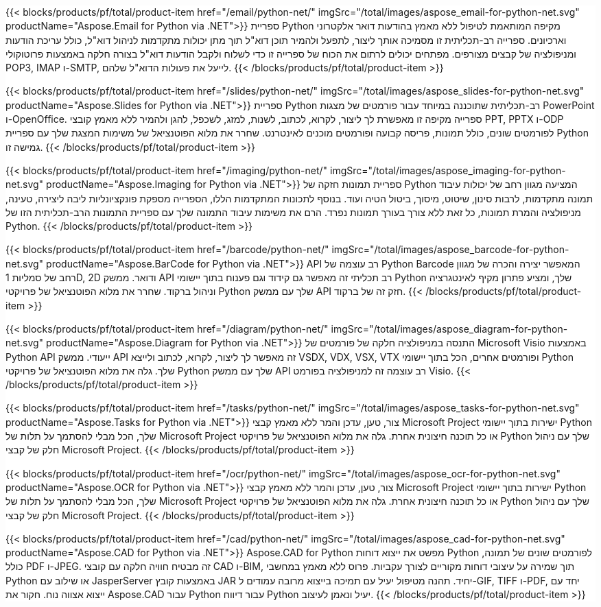 {{< blocks/products/pf/total/product-item href="/email/python-net/" imgSrc="/total/images/aspose_email-for-python-net.svg" productName="Aspose.Email for Python via .NET">}}
ספריית Python מקיפה המותאמת לטיפול ללא מאמץ בהודעות דואר אלקטרוני וארכיונים.  ספרייה רב-תכליתית זו מסמיכה אותך ליצור, לתפעל ולהמיר תוכן דוא"ל תוך מתן יכולות מתקדמות לניהול דוא"ל, כולל עריכת הודעות ומניפולציה של קבצים מצורפים.  מפתחים יכולים לרתום את הכוח של ספרייה זו כדי לשלוח ולקבל הודעות דוא"ל בצורה חלקה באמצעות פרוטוקולי POP3, IMAP ו-SMTP, לייעל את פעולות הדוא"ל שלהם.
{{< /blocks/products/pf/total/product-item >}}

{{< blocks/products/pf/total/product-item href="/slides/python-net/" imgSrc="/total/images/aspose_slides-for-python-net.svg" productName="Aspose.Slides for Python via .NET">}}
ספריית Python רב-תכליתית שתוכננה במיוחד עבור פורמטים של מצגות PowerPoint ו-OpenOffice.  ספרייה מקיפה זו מאפשרת לך ליצור, לקרוא, לכתוב, לשנות, למזג, לשכפל, להגן ולהמיר ללא מאמץ קובצי PPT, PPTX ו-ODP לפורמטים שונים, כולל תמונות, פריסה קבועה ופורמטים מוכנים לאינטרנט.  שחרר את מלוא הפוטנציאל של משימות המצגת שלך עם ספריית Python גמישה זו.
{{< /blocks/products/pf/total/product-item >}}

{{< blocks/products/pf/total/product-item href="/imaging/python-net/" imgSrc="/total/images/aspose_imaging-for-python-net.svg" productName="Aspose.Imaging for Python via .NET">}}
ספריית תמונות חזקה של Python המציעה מגוון רחב של יכולות עיבוד תמונה מתקדמות, לרבות סינון, שיטוט, מיסוך, ביטול הטיה ועוד.  בנוסף לתכונות המתקדמות הללו, הספרייה מספקת פונקציונליות ליבה ליצירה, טעינה, מניפולציה והמרת תמונות, כל זאת ללא צורך בעורך תמונות נפרד.  הרם את משימות עיבוד התמונה שלך עם ספריית התמונות הרב-תכליתית הזו של Python.
{{< /blocks/products/pf/total/product-item >}}

{{< blocks/products/pf/total/product-item href="/barcode/python-net/" imgSrc="/total/images/aspose_barcode-for-python-net.svg" productName="Aspose.BarCode for Python via .NET">}}
API רב עוצמה של Python Barcode המאפשר יצירה והכרה של מגוון רחב של סמליות 1D, 2D ודואר.  ממשק API רב תכליתי זה מאפשר גם קידוד וגם פענוח בתוך יישומי Python שלך, ומציע פתרון מקיף לאינטגרציה וניהול ברקוד.  שחרר את מלוא הפוטנציאל של פרויקטי Python שלך עם ממשק API חזק זה של ברקוד.
{{< /blocks/products/pf/total/product-item >}}

{{< blocks/products/pf/total/product-item href="/diagram/python-net/" imgSrc="/total/images/aspose_diagram-for-python-net.svg" productName="Aspose.Diagram for Python via .NET">}}
התנסה במניפולציה חלקה של פורמטים של Microsoft Visio באמצעות Python API ייעודי.  ממשק API זה מאפשר לך ליצור, לקרוא, לכתוב ולייצא VSDX, VDX, VSX, VTX ופורמטים אחרים, הכל בתוך יישומי Python שלך.  גלה את מלוא הפוטנציאל של פרויקטי Python שלך עם ממשק API רב עוצמה זה למניפולציה בפורמט Visio.
{{< /blocks/products/pf/total/product-item >}}

{{< blocks/products/pf/total/product-item href="/tasks/python-net/" imgSrc="/total/images/aspose_tasks-for-python-net.svg" productName="Aspose.Tasks for Python via .NET">}}
צור, טען, עדכן והמר ללא מאמץ קבצי Microsoft Project ישירות בתוך יישומי Python שלך, הכל מבלי להסתמך על תלות של Microsoft Project או כל תוכנה חיצונית אחרת.  גלה את מלוא הפוטנציאל של פרויקטי Python שלך עם ניהול חלק של קבצי Microsoft Project.
{{< /blocks/products/pf/total/product-item >}}

{{< blocks/products/pf/total/product-item href="/ocr/python-net/" imgSrc="/total/images/aspose_ocr-for-python-net.svg" productName="Aspose.OCR for Python via .NET">}}
צור, טען, עדכן והמר ללא מאמץ קבצי Microsoft Project ישירות בתוך יישומי Python שלך, הכל מבלי להסתמך על תלות של Microsoft Project או כל תוכנה חיצונית אחרת.  גלה את מלוא הפוטנציאל של פרויקטי Python שלך עם ניהול חלק של קבצי Microsoft Project.
{{< /blocks/products/pf/total/product-item >}}

{{< blocks/products/pf/total/product-item href="/cad/python-net/" imgSrc="/total/images/aspose_cad-for-python-net.svg" productName="Aspose.CAD for Python via .NET">}}
Aspose.CAD for Python מפשט את ייצוא דוחות Python לפורמטים שונים של תמונה, כולל PDF ו-JPEG.  זה מבטיח חוויה חלקה עם קובצי CAD ו-BIM, תוך שמירה על עיצובי דוחות מקוריים לצורך עקביות.  פרוס ללא מאמץ במחשבי Python או שילוב עם JasperServer באמצעות קובץ JAR יחיד.  תהנה מטיפול יעיל עם תמיכה בייצוא מרובה עמודים ל-GIF, TIFF ו-PDF, יחד עם ייצוא אצווה נוח.  חקור את Aspose.CAD עבור Python עבור דיווח Python יעיל ונאמן לעיצוב.
{{< /blocks/products/pf/total/product-item >}}
